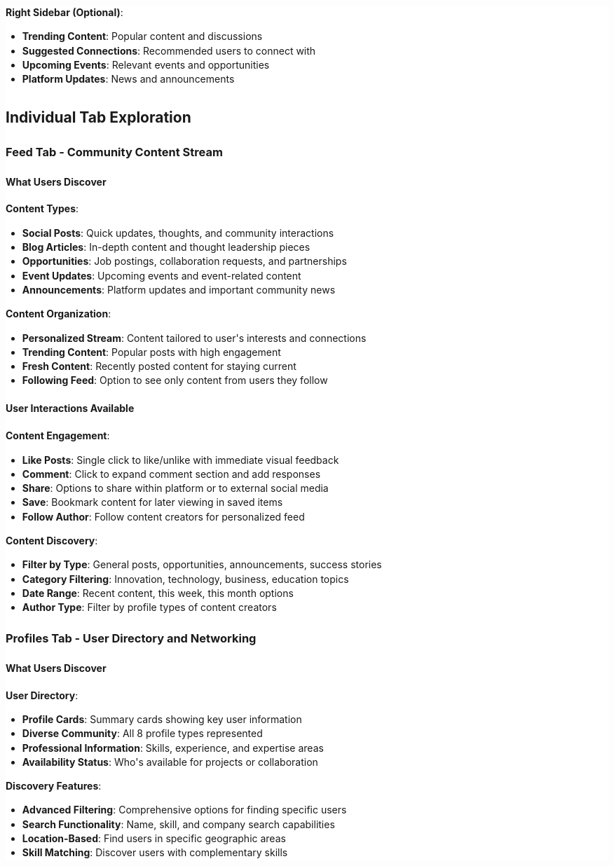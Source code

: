 **Right Sidebar (Optional)**:
- **Trending Content**: Popular content and discussions
- **Suggested Connections**: Recommended users to connect with
- **Upcoming Events**: Relevant events and opportunities
- **Platform Updates**: News and announcements

## Individual Tab Exploration

### Feed Tab - Community Content Stream

#### **What Users Discover**
**Content Types**:
- **Social Posts**: Quick updates, thoughts, and community interactions
- **Blog Articles**: In-depth content and thought leadership pieces
- **Opportunities**: Job postings, collaboration requests, and partnerships
- **Event Updates**: Upcoming events and event-related content
- **Announcements**: Platform updates and important community news

**Content Organization**:
- **Personalized Stream**: Content tailored to user's interests and connections
- **Trending Content**: Popular posts with high engagement
- **Fresh Content**: Recently posted content for staying current
- **Following Feed**: Option to see only content from users they follow

#### **User Interactions Available**
**Content Engagement**:
- **Like Posts**: Single click to like/unlike with immediate visual feedback
- **Comment**: Click to expand comment section and add responses
- **Share**: Options to share within platform or to external social media
- **Save**: Bookmark content for later viewing in saved items
- **Follow Author**: Follow content creators for personalized feed

**Content Discovery**:
- **Filter by Type**: General posts, opportunities, announcements, success stories
- **Category Filtering**: Innovation, technology, business, education topics
- **Date Range**: Recent content, this week, this month options
- **Author Type**: Filter by profile types of content creators

### Profiles Tab - User Directory and Networking

#### **What Users Discover**
**User Directory**:
- **Profile Cards**: Summary cards showing key user information
- **Diverse Community**: All 8 profile types represented
- **Professional Information**: Skills, experience, and expertise areas
- **Availability Status**: Who's available for projects or collaboration

**Discovery Features**:
- **Advanced Filtering**: Comprehensive options for finding specific users
- **Search Functionality**: Name, skill, and company search capabilities
- **Location-Based**: Find users in specific geographic areas
- **Skill Matching**: Discover users with complementary skills
